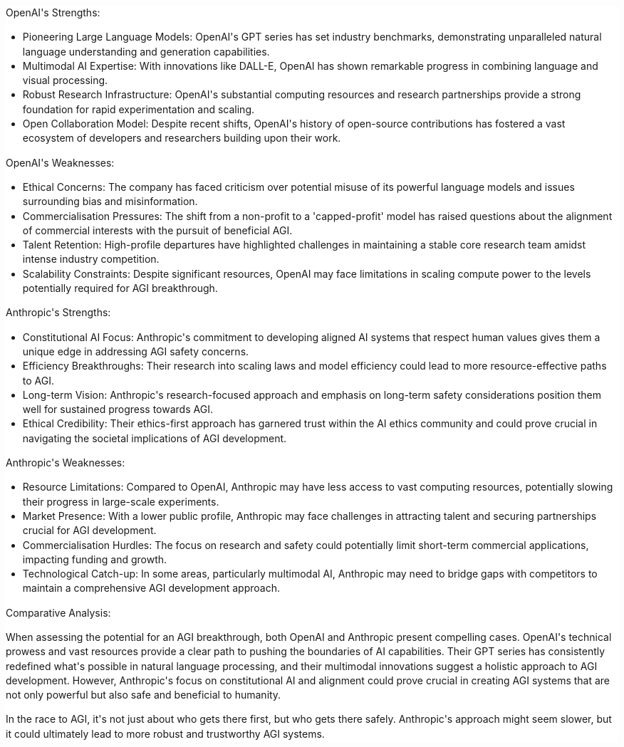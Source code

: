 OpenAI's Strengths:

- Pioneering Large Language Models: OpenAI's GPT series has set industry benchmarks, demonstrating unparalleled natural language understanding and generation capabilities.
- Multimodal AI Expertise: With innovations like DALL-E, OpenAI has shown remarkable progress in combining language and visual processing.
- Robust Research Infrastructure: OpenAI's substantial computing resources and research partnerships provide a strong foundation for rapid experimentation and scaling.
- Open Collaboration Model: Despite recent shifts, OpenAI's history of open-source contributions has fostered a vast ecosystem of developers and researchers building upon their work.

OpenAI's Weaknesses:

- Ethical Concerns: The company has faced criticism over potential misuse of its powerful language models and issues surrounding bias and misinformation.
- Commercialisation Pressures: The shift from a non-profit to a 'capped-profit' model has raised questions about the alignment of commercial interests with the pursuit of beneficial AGI.
- Talent Retention: High-profile departures have highlighted challenges in maintaining a stable core research team amidst intense industry competition.
- Scalability Constraints: Despite significant resources, OpenAI may face limitations in scaling compute power to the levels potentially required for AGI breakthrough.

Anthropic's Strengths:

- Constitutional AI Focus: Anthropic's commitment to developing aligned AI systems that respect human values gives them a unique edge in addressing AGI safety concerns.
- Efficiency Breakthroughs: Their research into scaling laws and model efficiency could lead to more resource-effective paths to AGI.
- Long-term Vision: Anthropic's research-focused approach and emphasis on long-term safety considerations position them well for sustained progress towards AGI.
- Ethical Credibility: Their ethics-first approach has garnered trust within the AI ethics community and could prove crucial in navigating the societal implications of AGI development.

Anthropic's Weaknesses:

- Resource Limitations: Compared to OpenAI, Anthropic may have less access to vast computing resources, potentially slowing their progress in large-scale experiments.
- Market Presence: With a lower public profile, Anthropic may face challenges in attracting talent and securing partnerships crucial for AGI development.
- Commercialisation Hurdles: The focus on research and safety could potentially limit short-term commercial applications, impacting funding and growth.
- Technological Catch-up: In some areas, particularly multimodal AI, Anthropic may need to bridge gaps with competitors to maintain a comprehensive AGI development approach.

Comparative Analysis:

When assessing the potential for an AGI breakthrough, both OpenAI and Anthropic present compelling cases. OpenAI's technical prowess and vast resources provide a clear path to pushing the boundaries of AI capabilities. Their GPT series has consistently redefined what's possible in natural language processing, and their multimodal innovations suggest a holistic approach to AGI development. However, Anthropic's focus on constitutional AI and alignment could prove crucial in creating AGI systems that are not only powerful but also safe and beneficial to humanity.

In the race to AGI, it's not just about who gets there first, but who gets there safely. Anthropic's approach might seem slower, but it could ultimately lead to more robust and trustworthy AGI systems.
